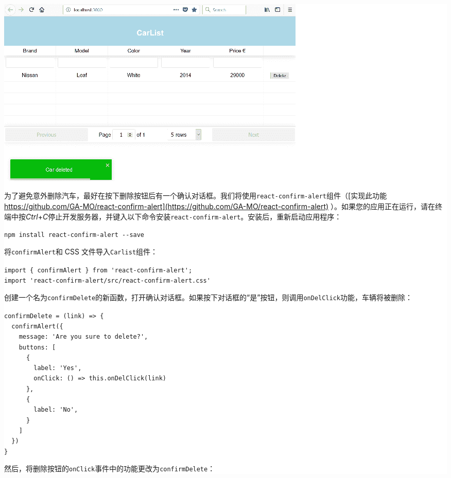 ![](img/b87b9982-af5f-4dd7-a391-1e57928865c1.png)

为了避免意外删除汽车，最好在按下删除按钮后有一个确认对话框。我们将使用`react-confirm-alert`组件（[实现此功能 https://github.com/GA-MO/react-confirm-alert](https://github.com/GA-MO/react-confirm-alert) ）。如果您的应用正在运行，请在终端中按*Ctrl*+*C*停止开发服务器，并键入以下命令安装`react-confirm-alert`。安装后，重新启动应用程序：

```
npm install react-confirm-alert --save
```

将`confirmAlert`和 CSS 文件导入`Carlist`组件：

```
import { confirmAlert } from 'react-confirm-alert';
import 'react-confirm-alert/src/react-confirm-alert.css' 
```

创建一个名为`confirmDelete`的新函数，打开确认对话框。如果按下对话框的“是”按钮，则调用`onDelClick`功能，车辆将被删除：

```
confirmDelete = (link) => {
  confirmAlert({
    message: 'Are you sure to delete?',
    buttons: [
      {
        label: 'Yes',
        onClick: () => this.onDelClick(link)
      },
      {
        label: 'No',
      }
    ]
  })
}
```

然后，将删除按钮的`onClick`事件中的功能更改为`confirmDelete`：
